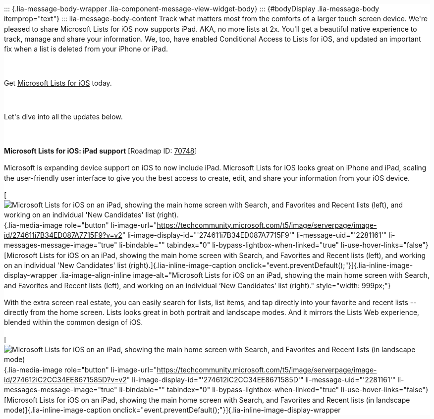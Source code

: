 ::: {.lia-message-body-wrapper .lia-component-message-view-widget-body}
::: {#bodyDisplay .lia-message-body itemprop="text"}
::: lia-message-body-content
Track what matters most from the comforts of a larger touch screen
device. We're pleased to share Microsoft Lists for iOS now supports
iPad. AKA, no more lists at 2x. You'll get a beautiful native experience
to track, manage and share your information. We, too, have enabled
Conditional Access to Lists for iOS, and updated an important fix when a
list is deleted from your iPhone or iPad.

 

Get [Microsoft Lists for iOS](https://aka.ms/MSLists/app/iOS) today.

 

Let's dive into all the updates below.

 

**Microsoft Lists for iOS: iPad support** \[Roadmap
ID: [70748](https://www.microsoft.com/microsoft-365/roadmap?filters=&searchterms=70748)\]

Microsoft is expanding device support on iOS to now include iPad.
Microsoft Lists for iOS looks great on iPhone and iPad, scaling the
user-friendly user interface to give you the best access to create,
edit, and share your information from your iOS device.

[![Microsoft Lists for iOS on an iPad, showing the main home screen with
Search, and Favorites and Recent lists (left), and working on an
individual 'New Candidates' list
(right).](https://techcommunity.microsoft.com/t5/image/serverpage/image-id/274611i7B34ED087A7715F9/image-size/large?v=v2&px=999 "ipad_pair.png"){.lia-media-image
role="button"
li-image-url="https://techcommunity.microsoft.com/t5/image/serverpage/image-id/274611i7B34ED087A7715F9?v=v2"
li-image-display-id="'274611i7B34ED087A7715F9'"
li-message-uid="'2281161'" li-messages-message-image="true"
li-bindable="" tabindex="0" li-bypass-lightbox-when-linked="true"
li-use-hover-links="false"}[Microsoft Lists for iOS on an iPad, showing
the main home screen with Search, and Favorites and Recent lists (left),
and working on an individual 'New Candidates' list
(right).]{.lia-inline-image-caption
onclick="event.preventDefault();"}]{.lia-inline-image-display-wrapper
.lia-image-align-inline
image-alt="Microsoft Lists for iOS on an iPad, showing the main home screen with Search, and Favorites and Recent lists (left), and working on an individual ‘New Candidates’ list (right)."
style="width: 999px;"}

With the extra screen real estate, you can easily search for lists, list
items, and tap directly into your favorite and recent lists -- directly
from the home screen. Lists looks great in both portrait and landscape
modes. And it mirrors the Lists Web experience, blended within the
common design of iOS.

[![Microsoft Lists for iOS on an iPad, showing the main home screen with
Search, and Favorites and Recent lists (in landscape
mode)](https://techcommunity.microsoft.com/t5/image/serverpage/image-id/274612iC2CC34EE8671585D/image-size/large?v=v2&px=999 "Lists_Home_iPad_Landscape_withFrame.png"){.lia-media-image
role="button"
li-image-url="https://techcommunity.microsoft.com/t5/image/serverpage/image-id/274612iC2CC34EE8671585D?v=v2"
li-image-display-id="'274612iC2CC34EE8671585D'"
li-message-uid="'2281161'" li-messages-message-image="true"
li-bindable="" tabindex="0" li-bypass-lightbox-when-linked="true"
li-use-hover-links="false"}[Microsoft Lists for iOS on an iPad, showing
the main home screen with Search, and Favorites and Recent lists (in
landscape mode)]{.lia-inline-image-caption
onclick="event.preventDefault();"}]{.lia-inline-image-display-wrapper